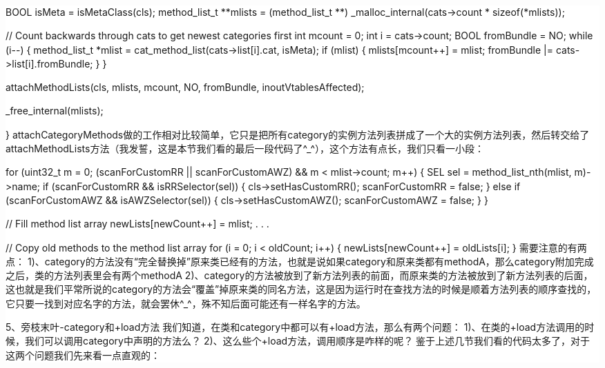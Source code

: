 BOOL isMeta = isMetaClass(cls);
method_list_t **mlists = (method_list_t **)
_malloc_internal(cats->count * sizeof(*mlists));

// Count backwards through cats to get newest categories first
int mcount = 0;
int i = cats->count;
BOOL fromBundle = NO;
while (i--) {
method_list_t *mlist = cat_method_list(cats->list[i].cat, isMeta);
if (mlist) {
mlists[mcount++] = mlist;
fromBundle |= cats->list[i].fromBundle;
}
}

attachMethodLists(cls, mlists, mcount, NO, fromBundle, inoutVtablesAffected);

_free_internal(mlists);

}
attachCategoryMethods做的工作相对比较简单，它只是把所有category的实例方法列表拼成了一个大的实例方法列表，然后转交给了attachMethodLists方法（我发誓，这是本节我们看的最后一段代码了^_^），这个方法有点长，我们只看一小段：

for (uint32_t m = 0;
(scanForCustomRR || scanForCustomAWZ)  &&  m < mlist->count;
m++)
{
SEL sel = method_list_nth(mlist, m)->name;
if (scanForCustomRR  &&  isRRSelector(sel)) {
cls->setHasCustomRR();
scanForCustomRR = false;
} else if (scanForCustomAWZ  &&  isAWZSelector(sel)) {
cls->setHasCustomAWZ();
scanForCustomAWZ = false;
}
}

// Fill method list array
newLists[newCount++] = mlist;
.
.
.

// Copy old methods to the method list array
for (i = 0; i < oldCount; i++) {
newLists[newCount++] = oldLists[i];
}
需要注意的有两点：
1)、category的方法没有“完全替换掉”原来类已经有的方法，也就是说如果category和原来类都有methodA，那么category附加完成之后，类的方法列表里会有两个methodA
2)、category的方法被放到了新方法列表的前面，而原来类的方法被放到了新方法列表的后面，这也就是我们平常所说的category的方法会“覆盖”掉原来类的同名方法，这是因为运行时在查找方法的时候是顺着方法列表的顺序查找的，它只要一找到对应名字的方法，就会罢休^_^，殊不知后面可能还有一样名字的方法。

5、旁枝末叶-category和+load方法
我们知道，在类和category中都可以有+load方法，那么有两个问题：
1)、在类的+load方法调用的时候，我们可以调用category中声明的方法么？
2)、这么些个+load方法，调用顺序是咋样的呢？
鉴于上述几节我们看的代码太多了，对于这两个问题我们先来看一点直观的：
